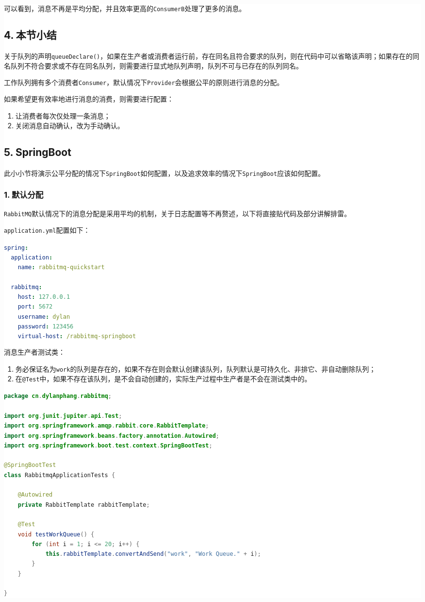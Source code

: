 可以看到，消息不再是平均分配，并且效率更高的`ConsumerB`处理了更多的消息。

## 4. 本节小结

关于队列的声明`queueDeclare()`，如果在生产者或消费者运行前，存在同名且符合要求的队列，则在代码中可以省略该声明；如果存在的同名队列不符合要求或不存在同名队列，则需要进行显式地队列声明，队列不可与已存在的队列同名。

工作队列拥有多个消费者`Consumer`，默认情况下`Provider`会根据公平的原则进行消息的分配。

如果希望更有效率地进行消息的消费，则需要进行配置：
1. 让消费者每次仅处理一条消息；
2. 关闭消息自动确认，改为手动确认。

## 5. SpringBoot

此小小节将演示公平分配的情况下`SpringBoot`如何配置，以及追求效率的情况下`SpringBoot`应该如何配置。

### 1. 默认分配

`RabbitMQ`默认情况下的消息分配是采用平均的机制，关于日志配置等不再赘述，以下将直接贴代码及部分讲解排雷。

`application.yml`配置如下：

```yml
spring:
  application:
    name: rabbitmq-quickstart

  rabbitmq:
    host: 127.0.0.1
    port: 5672
    username: dylan
    password: 123456
    virtual-host: /rabbitmq-springboot
```

消息生产者测试类：
1. 务必保证名为`work`的队列是存在的，如果不存在则会默认创建该队列，队列默认是可持久化、非排它、非自动删除队列；
2. 在`@Test`中，如果不存在该队列，是不会自动创建的，实际生产过程中生产者是不会在测试类中的。

```java
package cn.dylanphang.rabbitmq;

import org.junit.jupiter.api.Test;
import org.springframework.amqp.rabbit.core.RabbitTemplate;
import org.springframework.beans.factory.annotation.Autowired;
import org.springframework.boot.test.context.SpringBootTest;

@SpringBootTest
class RabbitmqApplicationTests {

    @Autowired
    private RabbitTemplate rabbitTemplate;

    @Test
    void testWorkQueue() {
        for (int i = 1; i <= 20; i++) {
            this.rabbitTemplate.convertAndSend("work", "Work Queue." + i);
        }
    }

}
```
